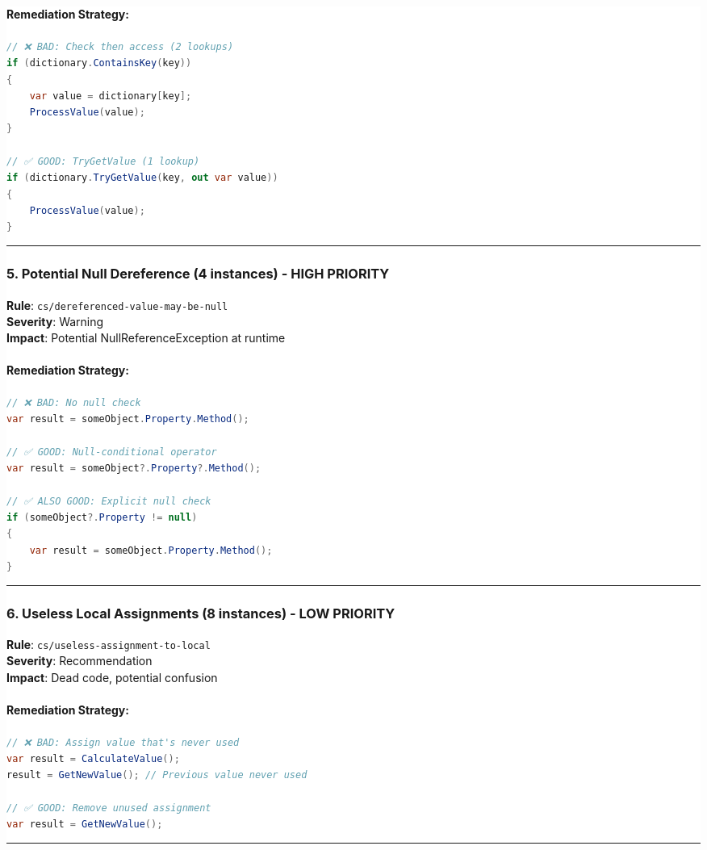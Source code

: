 #### Remediation Strategy:
```csharp
// ❌ BAD: Check then access (2 lookups)
if (dictionary.ContainsKey(key))
{
    var value = dictionary[key];
    ProcessValue(value);
}

// ✅ GOOD: TryGetValue (1 lookup)
if (dictionary.TryGetValue(key, out var value))
{
    ProcessValue(value);
}
```

---

### 5. Potential Null Dereference (4 instances) - **HIGH PRIORITY**

**Rule**: `cs/dereferenced-value-may-be-null`  
**Severity**: Warning  
**Impact**: Potential NullReferenceException at runtime

#### Remediation Strategy:
```csharp
// ❌ BAD: No null check
var result = someObject.Property.Method();

// ✅ GOOD: Null-conditional operator
var result = someObject?.Property?.Method();

// ✅ ALSO GOOD: Explicit null check
if (someObject?.Property != null)
{
    var result = someObject.Property.Method();
}
```

---

### 6. Useless Local Assignments (8 instances) - **LOW PRIORITY**

**Rule**: `cs/useless-assignment-to-local`  
**Severity**: Recommendation  
**Impact**: Dead code, potential confusion

#### Remediation Strategy:
```csharp
// ❌ BAD: Assign value that's never used
var result = CalculateValue();
result = GetNewValue(); // Previous value never used

// ✅ GOOD: Remove unused assignment
var result = GetNewValue();
```

---